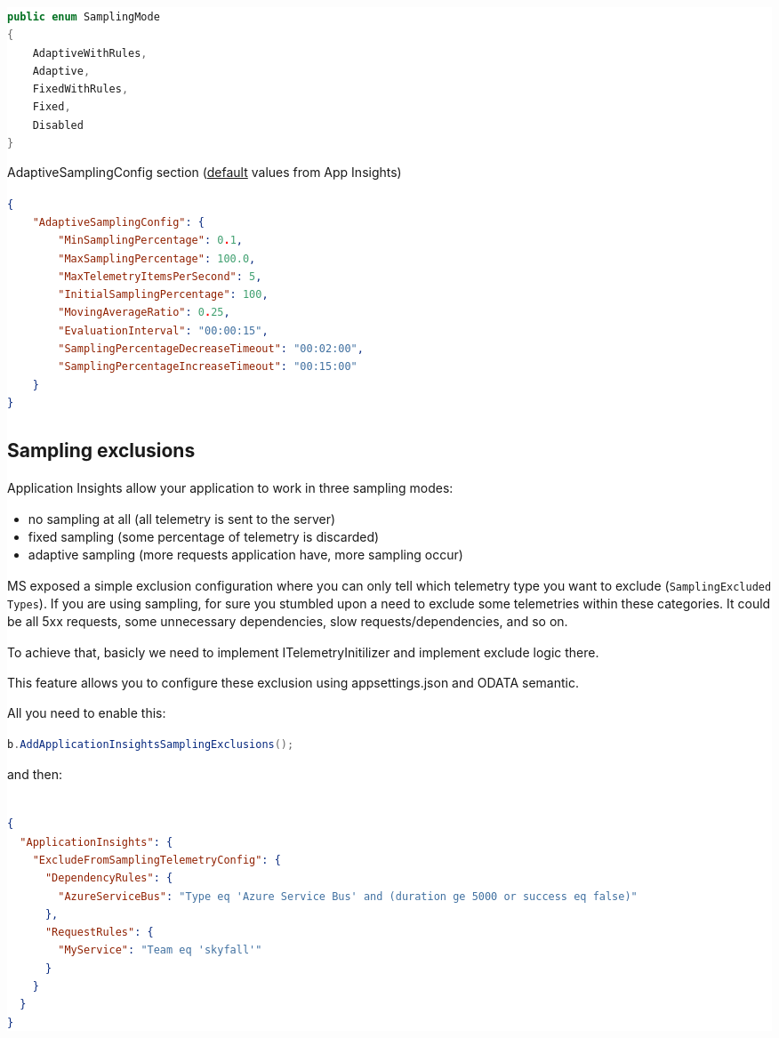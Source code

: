 ```csharp
public enum SamplingMode
{
    AdaptiveWithRules,
    Adaptive,
    FixedWithRules,
    Fixed,
    Disabled
}
```

AdaptiveSamplingConfig section ([default](https://learn.microsoft.com/en-us/azure/azure-monitor/app/sampling#configuring-adaptive-sampling-for-aspnet-applications) values from App Insights)

```json
{
    "AdaptiveSamplingConfig": {
        "MinSamplingPercentage": 0.1,
        "MaxSamplingPercentage": 100.0,
        "MaxTelemetryItemsPerSecond": 5,
        "InitialSamplingPercentage": 100,
        "MovingAverageRatio": 0.25,
        "EvaluationInterval": "00:00:15",
        "SamplingPercentageDecreaseTimeout": "00:02:00",
        "SamplingPercentageIncreaseTimeout": "00:15:00"
    }
}
```

## Sampling exclusions

Application Insights allow your application to work in three sampling modes:
- no sampling at all (all telemetry is sent to the server)
- fixed sampling (some percentage of telemetry is discarded)
- adaptive sampling (more requests application have, more sampling occur)

MS exposed a simple exclusion configuration where you can only tell which telemetry type you want to exclude (`SamplingExcludedTypes`). If you are using sampling, for sure you stumbled upon a need to exclude some telemetries within these categories. It could be all 5xx requests, some unnecessary dependencies, slow requests/dependencies, and so on.

To achieve that, basicly we need to implement ITelemetryInitilizer and implement exclude logic there.

This feature allows you to configure these exclusion using appsettings.json and ODATA semantic.

All you need to enable this:

```csharp
b.AddApplicationInsightsSamplingExclusions();
```

and then:

```json

{
  "ApplicationInsights": {
    "ExcludeFromSamplingTelemetryConfig": {
      "DependencyRules": {
        "AzureServiceBus": "Type eq 'Azure Service Bus' and (duration ge 5000 or success eq false)"
      },
      "RequestRules": {
        "MyService": "Team eq 'skyfall'"
      }
    }
  }
}
```
